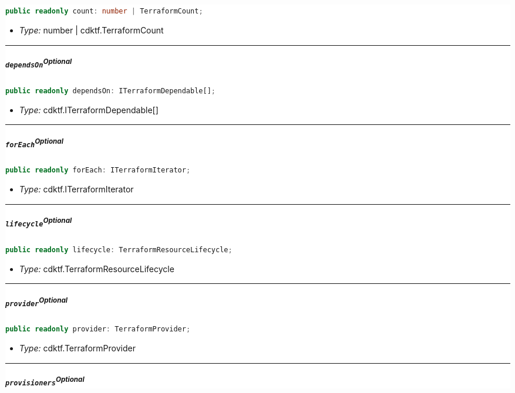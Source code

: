 ```typescript
public readonly count: number | TerraformCount;
```

- *Type:* number | cdktf.TerraformCount

---

##### `dependsOn`<sup>Optional</sup> <a name="dependsOn" id="@cdktf/provider-databricks.query.QueryConfig.property.dependsOn"></a>

```typescript
public readonly dependsOn: ITerraformDependable[];
```

- *Type:* cdktf.ITerraformDependable[]

---

##### `forEach`<sup>Optional</sup> <a name="forEach" id="@cdktf/provider-databricks.query.QueryConfig.property.forEach"></a>

```typescript
public readonly forEach: ITerraformIterator;
```

- *Type:* cdktf.ITerraformIterator

---

##### `lifecycle`<sup>Optional</sup> <a name="lifecycle" id="@cdktf/provider-databricks.query.QueryConfig.property.lifecycle"></a>

```typescript
public readonly lifecycle: TerraformResourceLifecycle;
```

- *Type:* cdktf.TerraformResourceLifecycle

---

##### `provider`<sup>Optional</sup> <a name="provider" id="@cdktf/provider-databricks.query.QueryConfig.property.provider"></a>

```typescript
public readonly provider: TerraformProvider;
```

- *Type:* cdktf.TerraformProvider

---

##### `provisioners`<sup>Optional</sup> <a name="provisioners" id="@cdktf/provider-databricks.query.QueryConfig.property.provisioners"></a>
